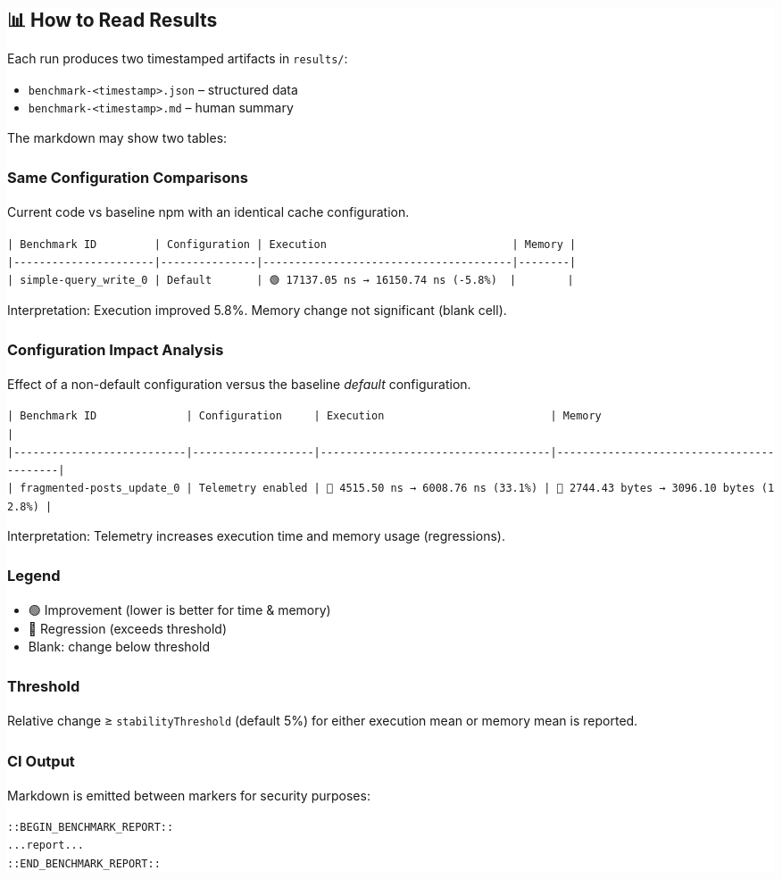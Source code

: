 ## 📊 How to Read Results

Each run produces two timestamped artifacts in `results/`:

- `benchmark-<timestamp>.json` – structured data
- `benchmark-<timestamp>.md` – human summary

The markdown may show two tables:

### Same Configuration Comparisons

Current code vs baseline npm with an identical cache configuration.

```
| Benchmark ID         | Configuration | Execution                             | Memory |
|----------------------|---------------|---------------------------------------|--------|
| simple-query_write_0 | Default       | 🟢 17137.05 ns → 16150.74 ns (-5.8%)  |        |
```

Interpretation: Execution improved 5.8%. Memory change not significant (blank cell).

### Configuration Impact Analysis

Effect of a non-default configuration versus the baseline _default_ configuration.

```
| Benchmark ID              | Configuration     | Execution                          | Memory                                   |
|---------------------------|-------------------|------------------------------------|------------------------------------------|
| fragmented-posts_update_0 | Telemetry enabled | 🔴 4515.50 ns → 6008.76 ns (33.1%) | 🔴 2744.43 bytes → 3096.10 bytes (12.8%) |
```

Interpretation: Telemetry increases execution time and memory usage (regressions).

### Legend

- 🟢 Improvement (lower is better for time & memory)
- 🔴 Regression (exceeds threshold)
- Blank: change below threshold

### Threshold

Relative change ≥ `stabilityThreshold` (default 5%) for either execution mean or memory mean is reported.

### CI Output

Markdown is emitted between markers for security purposes:

```
::BEGIN_BENCHMARK_REPORT::
...report...
::END_BENCHMARK_REPORT::
```
